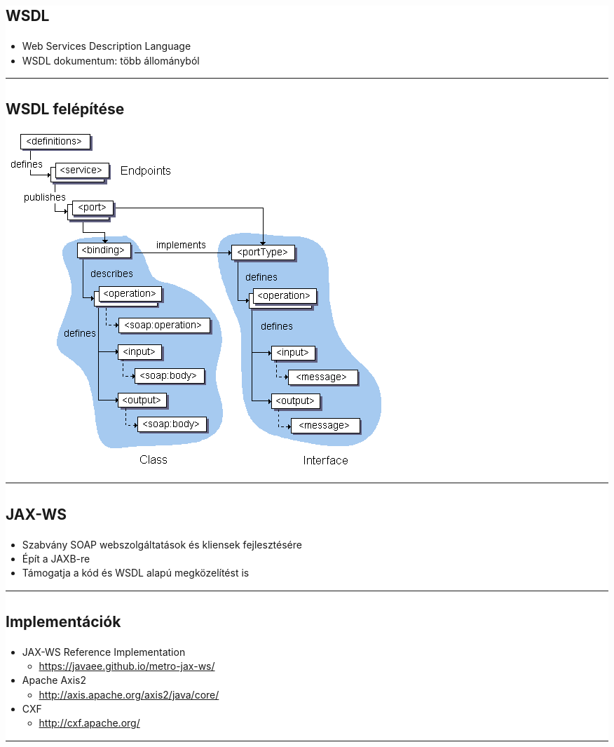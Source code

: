 
## WSDL

* Web Services Description Language
* WSDL dokumentum: több állományból

---

## WSDL felépítése

![WSDL](images/wsdl.gif)

---

## JAX-WS

* Szabvány SOAP webszolgáltatások és kliensek fejlesztésére
* Épít a JAXB-re
* Támogatja a kód és WSDL alapú megközelítést is

---

## Implementációk

* JAX-WS Reference Implementation
    * https://javaee.github.io/metro-jax-ws/
* Apache Axis2
    * http://axis.apache.org/axis2/java/core/
* CXF
    * http://cxf.apache.org/

---
